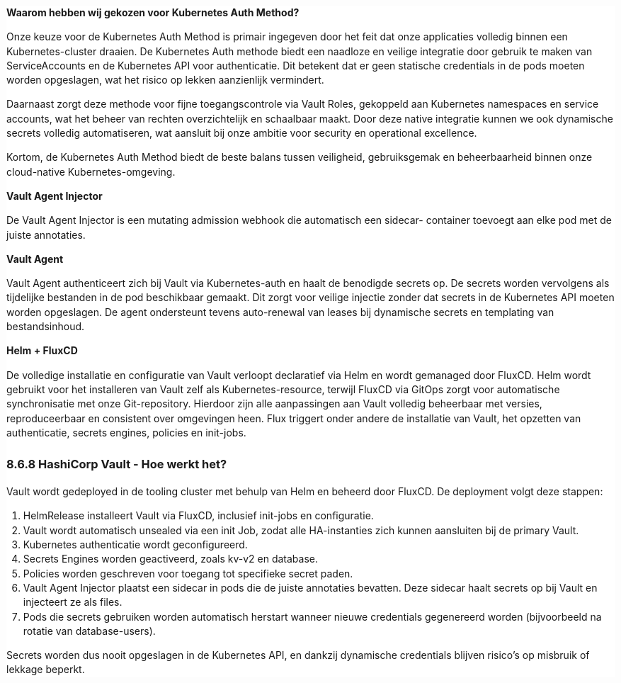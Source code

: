**Waarom hebben wij gekozen voor Kubernetes Auth Method?**

Onze keuze voor de Kubernetes Auth Method is primair ingegeven door het feit dat onze
applicaties volledig binnen een Kubernetes-cluster draaien. De Kubernetes Auth methode
biedt een naadloze en veilige integratie door gebruik te maken van ServiceAccounts en de
Kubernetes API voor authenticatie. Dit betekent dat er geen statische credentials in de pods
moeten worden opgeslagen, wat het risico op lekken aanzienlijk vermindert.

Daarnaast zorgt deze methode voor fijne toegangscontrole via Vault Roles, gekoppeld aan
Kubernetes namespaces en service accounts, wat het beheer van rechten overzichtelijk en
schaalbaar maakt. Door deze native integratie kunnen we ook dynamische secrets volledig
automatiseren, wat aansluit bij onze ambitie voor security en operational excellence.

Kortom, de Kubernetes Auth Method biedt de beste balans tussen veiligheid, gebruiksgemak
en beheerbaarheid binnen onze cloud-native Kubernetes-omgeving.

**Vault Agent Injector**

De Vault Agent Injector is een mutating admission webhook die automatisch een sidecar-
container toevoegt aan elke pod met de juiste annotaties.

**Vault Agent**

Vault Agent authenticeert zich bij Vault via Kubernetes-auth en haalt de benodigde secrets op.
De secrets worden vervolgens als tijdelijke bestanden in de pod beschikbaar gemaakt. Dit
zorgt voor veilige injectie zonder dat secrets in de Kubernetes API moeten worden opgeslagen.
De agent ondersteunt tevens auto-renewal van leases bij dynamische secrets en templating
van bestandsinhoud.

**Helm + FluxCD**

De volledige installatie en configuratie van Vault verloopt declaratief via Helm en wordt
gemanaged door FluxCD. Helm wordt gebruikt voor het installeren van Vault zelf als
Kubernetes-resource, terwijl FluxCD via GitOps zorgt voor automatische synchronisatie met
onze Git-repository. Hierdoor zijn alle aanpassingen aan Vault volledig beheerbaar met
versies, reproduceerbaar en consistent over omgevingen heen. Flux triggert onder andere de
installatie van Vault, het opzetten van authenticatie, secrets engines, policies en init-jobs.

### 8.6.8 HashiCorp Vault - Hoe werkt het?

Vault wordt gedeployed in de tooling cluster met behulp van Helm en beheerd door FluxCD.
De deployment volgt deze stappen:

1. HelmRelease installeert Vault via FluxCD, inclusief init-jobs en configuratie.
2. Vault wordt automatisch unsealed via een init Job, zodat alle HA-instanties zich
kunnen aansluiten bij de primary Vault.
3. Kubernetes authenticatie wordt geconfigureerd.
4. Secrets Engines worden geactiveerd, zoals kv-v2 en database.
5. Policies worden geschreven voor toegang tot specifieke secret paden.
6. Vault Agent Injector plaatst een sidecar in pods die de juiste annotaties bevatten.
Deze sidecar haalt secrets op bij Vault en injecteert ze als files.
7. Pods die secrets gebruiken worden automatisch herstart wanneer nieuwe credentials
gegenereerd worden (bijvoorbeeld na rotatie van database-users).

Secrets worden dus nooit opgeslagen in de Kubernetes API, en dankzij dynamische
credentials blijven risico’s op misbruik of lekkage beperkt.
